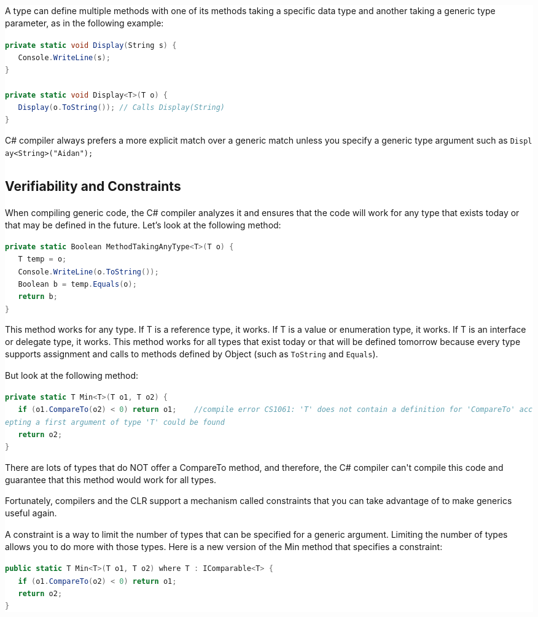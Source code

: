 A type can define multiple methods with one of its methods taking a specific data type and another taking a generic type parameter, as in the following example:
```C#
private static void Display(String s) {
   Console.WriteLine(s);
}

private static void Display<T>(T o) {
   Display(o.ToString()); // Calls Display(String)
}
```
C# compiler always prefers a more explicit match over a generic match unless you specify a generic type argument such as `Display<String>("Aidan"); `

## Verifiability and Constraints
When compiling generic code, the C# compiler analyzes it and ensures that the code will work for any type that exists today or that may be defined in the future. Let’s look at the following method:
```C#
private static Boolean MethodTakingAnyType<T>(T o) {
   T temp = o;
   Console.WriteLine(o.ToString());
   Boolean b = temp.Equals(o);
   return b; 
}
```
This method works for any type. If T is a reference type, it works. If T is a value or enumeration type, it works. If T is an interface or delegate type,
it works. This method works for all types that exist today or that will be defined tomorrow because every type supports assignment and calls to methods defined by Object (such as `ToString` and `Equals`).

But look at the following method:
```C#
private static T Min<T>(T o1, T o2) {
   if (o1.CompareTo(o2) < 0) return o1;    //compile error CS1061: 'T' does not contain a definition for 'CompareTo' accepting a first argument of type 'T' could be found 
   return o2;
}
```
There are lots of types that do NOT offer a CompareTo method, and therefore, the C# compiler can't compile this code and guarantee that this method would work for all types.

Fortunately, compilers and the CLR support a mechanism called constraints that you can take advantage of to make generics useful again.

A constraint is a way to limit the number of types that can be specified for a generic argument. Limiting the number of types allows you to do more with those types. Here is a new version of the Min method that specifies a constraint:
```C#
public static T Min<T>(T o1, T o2) where T : IComparable<T> {
   if (o1.CompareTo(o2) < 0) return o1;
   return o2;
}
```
